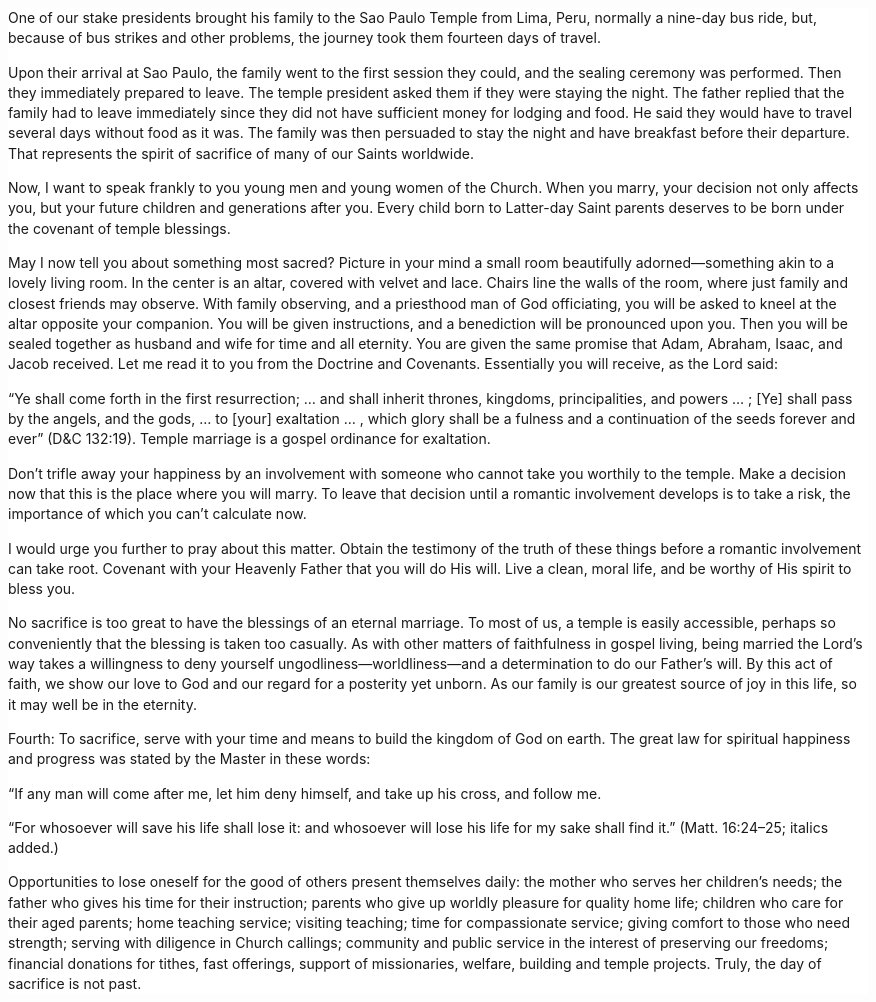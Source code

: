 One of our stake presidents brought his family to the Sao Paulo Temple from Lima, Peru, normally a nine-day bus ride, but, because of bus strikes and other problems, the journey took them fourteen days of travel.

Upon their arrival at Sao Paulo, the family went to the first session they could, and the sealing ceremony was performed. Then they immediately prepared to leave. The temple president asked them if they were staying the night. The father replied that the family had to leave immediately since they did not have sufficient money for lodging and food. He said they would have to travel several days without food as it was. The family was then persuaded to stay the night and have breakfast before their departure. That represents the spirit of sacrifice of many of our Saints worldwide.

Now, I want to speak frankly to you young men and young women of the Church. When you marry, your decision not only affects you, but your future children and generations after you. Every child born to Latter-day Saint parents deserves to be born under the covenant of temple blessings.

May I now tell you about something most sacred? Picture in your mind a small room beautifully adorned—something akin to a lovely living room. In the center is an altar, covered with velvet and lace. Chairs line the walls of the room, where just family and closest friends may observe. With family observing, and a priesthood man of God officiating, you will be asked to kneel at the altar opposite your companion. You will be given instructions, and a benediction will be pronounced upon you. Then you will be sealed together as husband and wife for time and all eternity. You are given the same promise that Adam, Abraham, Isaac, and Jacob received. Let me read it to you from the Doctrine and Covenants. Essentially you will receive, as the Lord said:

“Ye shall come forth in the first resurrection; … and shall inherit thrones, kingdoms, principalities, and powers … ; [Ye] shall pass by the angels, and the gods, … to [your] exaltation … , which glory shall be a fulness and a continuation of the seeds forever and ever” (D&C 132:19). Temple marriage is a gospel ordinance for exaltation.

Don’t trifle away your happiness by an involvement with someone who cannot take you worthily to the temple. Make a decision now that this is the place where you will marry. To leave that decision until a romantic involvement develops is to take a risk, the importance of which you can’t calculate now.

I would urge you further to pray about this matter. Obtain the testimony of the truth of these things before a romantic involvement can take root. Covenant with your Heavenly Father that you will do His will. Live a clean, moral life, and be worthy of His spirit to bless you.

No sacrifice is too great to have the blessings of an eternal marriage. To most of us, a temple is easily accessible, perhaps so conveniently that the blessing is taken too casually. As with other matters of faithfulness in gospel living, being married the Lord’s way takes a willingness to deny yourself ungodliness—worldliness—and a determination to do our Father’s will. By this act of faith, we show our love to God and our regard for a posterity yet unborn. As our family is our greatest source of joy in this life, so it may well be in the eternity.

Fourth: To sacrifice, serve with your time and means to build the kingdom of God on earth. The great law for spiritual happiness and progress was stated by the Master in these words:

“If any man will come after me, let him deny himself, and take up his cross, and follow me.

“For whosoever will save his life shall lose it: and whosoever will lose his life for my sake shall find it.” (Matt. 16:24–25; italics added.)

Opportunities to lose oneself for the good of others present themselves daily: the mother who serves her children’s needs; the father who gives his time for their instruction; parents who give up worldly pleasure for quality home life; children who care for their aged parents; home teaching service; visiting teaching; time for compassionate service; giving comfort to those who need strength; serving with diligence in Church callings; community and public service in the interest of preserving our freedoms; financial donations for tithes, fast offerings, support of missionaries, welfare, building and temple projects. Truly, the day of sacrifice is not past.
